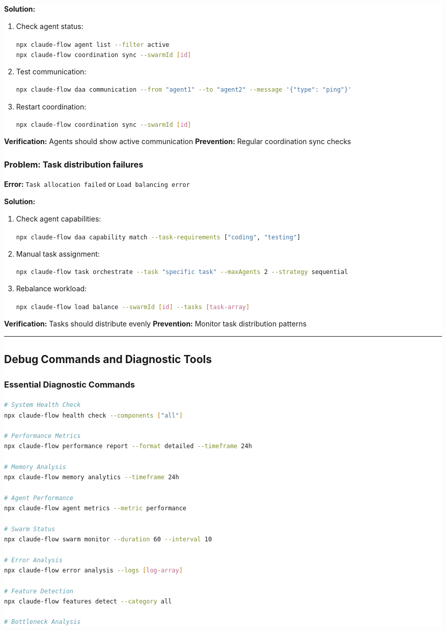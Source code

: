 **Solution:**
1. Check agent status:
   ```bash
   npx claude-flow agent list --filter active
   npx claude-flow coordination sync --swarmId [id]
   ```
2. Test communication:
   ```bash
   npx claude-flow daa communication --from "agent1" --to "agent2" --message '{"type": "ping"}'
   ```
3. Restart coordination:
   ```bash
   npx claude-flow coordination sync --swarmId [id]
   ```

**Verification:** Agents should show active communication
**Prevention:** Regular coordination sync checks

### Problem: Task distribution failures
**Error:** `Task allocation failed` or `Load balancing error`

**Solution:**
1. Check agent capabilities:
   ```bash
   npx claude-flow daa capability match --task-requirements ["coding", "testing"]
   ```
2. Manual task assignment:
   ```bash
   npx claude-flow task orchestrate --task "specific task" --maxAgents 2 --strategy sequential
   ```
3. Rebalance workload:
   ```bash
   npx claude-flow load balance --swarmId [id] --tasks [task-array]
   ```

**Verification:** Tasks should distribute evenly
**Prevention:** Monitor task distribution patterns

---

## Debug Commands and Diagnostic Tools

### Essential Diagnostic Commands

```bash
# System Health Check
npx claude-flow health check --components ["all"]

# Performance Metrics
npx claude-flow performance report --format detailed --timeframe 24h

# Memory Analysis
npx claude-flow memory analytics --timeframe 24h

# Agent Performance
npx claude-flow agent metrics --metric performance

# Swarm Status
npx claude-flow swarm monitor --duration 60 --interval 10

# Error Analysis
npx claude-flow error analysis --logs [log-array]

# Feature Detection
npx claude-flow features detect --category all

# Bottleneck Analysis
```